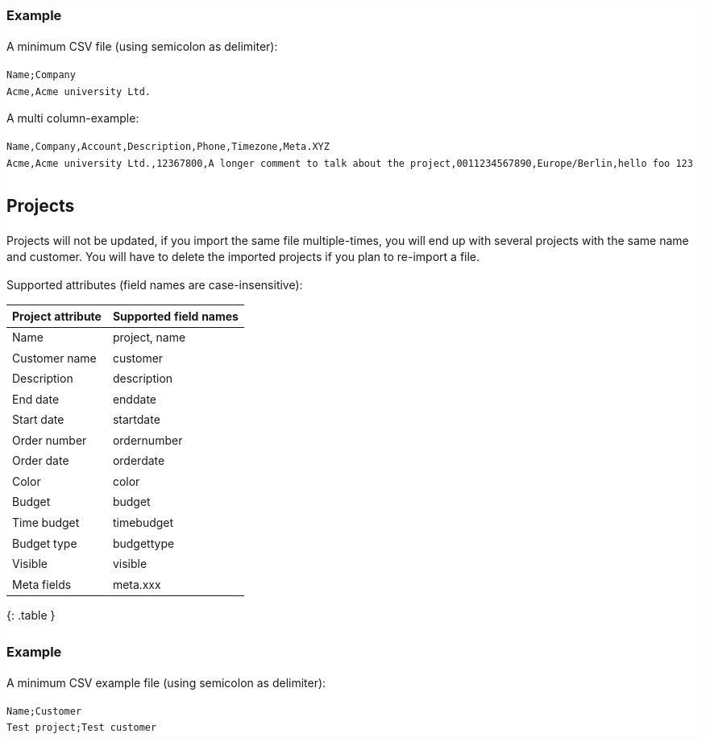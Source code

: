 ### Example

A minimum CSV file (using semicolon as delimiter):
```csv
Name;Company
Acme,Acme university Ltd.
```

A multi column-example:

```csv
Name,Company,Account,Description,Phone,Timezone,Meta.XYZ
Acme,Acme university Ltd.,12367800,A longer comment to talk about the project,0011234567890,Europe/Berlin,hello foo 123
```

## Projects

Projects will not be updated, if you import the same file multiple-times, you will end up with several projects with the same name and customer.
You will have to delete the imported projects if you plan to re-import a file.

Supported attributes (field names are case-insensitive):

| Project attribute | Supported field names |  
|-------------------|-----------------------|
| Name              | project, name         |
| Customer name     | customer              |
| Description       | description           |
| End date          | enddate               |
| Start date        | startdate             |
| Order number      | ordernumber           | 
| Order date        | orderdate             |
| Color             | color                 |
| Budget            | budget                |
| Time budget       | timebudget            |
| Budget type       | budgettype            |
| Visible           | visible               |
| Meta fields       | meta.xxx              |
{: .table }

### Example

A minimum CSV example file (using semicolon as delimiter):
```csv
Name;Customer
Test project;Test customer
```
